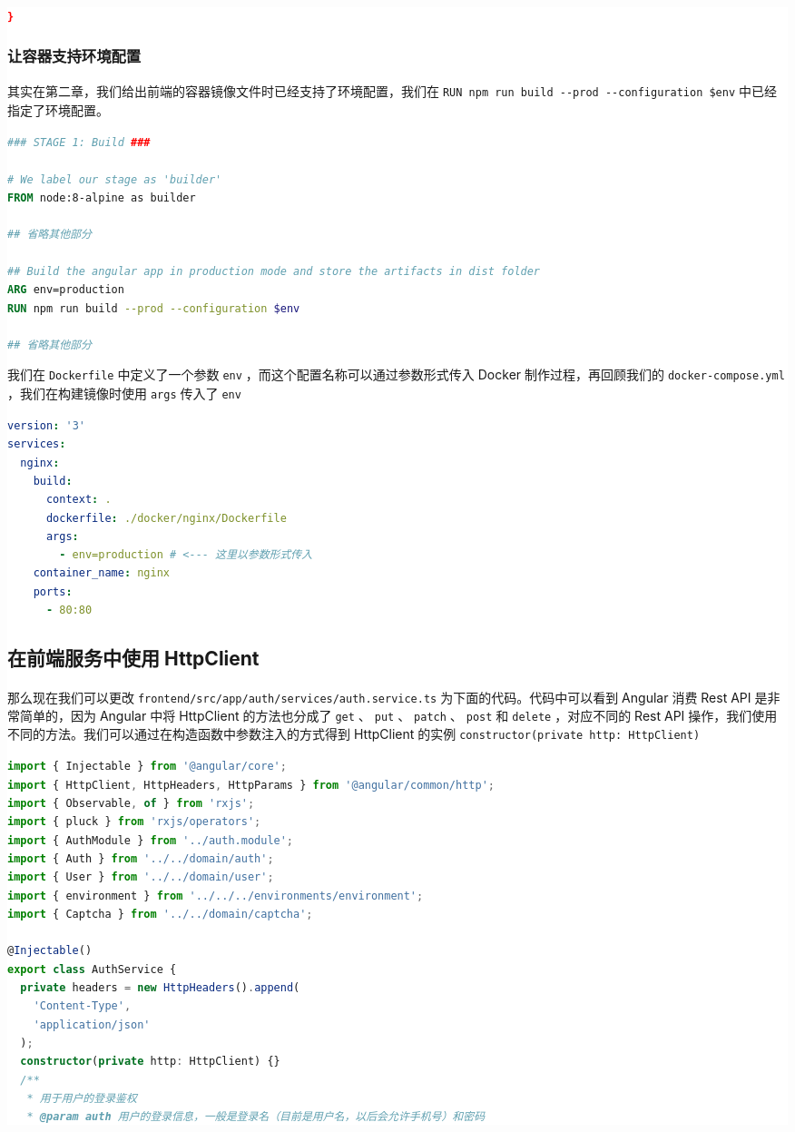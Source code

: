 ```json
}
```

### 让容器支持环境配置

其实在第二章，我们给出前端的容器镜像文件时已经支持了环境配置，我们在 `RUN npm run build --prod --configuration $env` 中已经指定了环境配置。

```Dockerfile
### STAGE 1: Build ###

# We label our stage as 'builder'
FROM node:8-alpine as builder

## 省略其他部分

## Build the angular app in production mode and store the artifacts in dist folder
ARG env=production
RUN npm run build --prod --configuration $env

## 省略其他部分
```

我们在 `Dockerfile` 中定义了一个参数 `env` ，而这个配置名称可以通过参数形式传入 Docker 制作过程，再回顾我们的 `docker-compose.yml` ，我们在构建镜像时使用 `args` 传入了 `env`

```yml
version: '3'
services:
  nginx:
    build:
      context: .
      dockerfile: ./docker/nginx/Dockerfile
      args:
        - env=production # <--- 这里以参数形式传入
    container_name: nginx
    ports:
      - 80:80
```

## 在前端服务中使用 HttpClient

那么现在我们可以更改 `frontend/src/app/auth/services/auth.service.ts` 为下面的代码。代码中可以看到 Angular 消费 Rest API 是非常简单的，因为 Angular 中将 HttpClient 的方法也分成了 `get` 、 `put` 、 `patch` 、 `post` 和 `delete` ，对应不同的 Rest API 操作，我们使用不同的方法。我们可以通过在构造函数中参数注入的方式得到 HttpClient 的实例 `constructor(private http: HttpClient)`

```ts
import { Injectable } from '@angular/core';
import { HttpClient, HttpHeaders, HttpParams } from '@angular/common/http';
import { Observable, of } from 'rxjs';
import { pluck } from 'rxjs/operators';
import { AuthModule } from '../auth.module';
import { Auth } from '../../domain/auth';
import { User } from '../../domain/user';
import { environment } from '../../../environments/environment';
import { Captcha } from '../../domain/captcha';

@Injectable()
export class AuthService {
  private headers = new HttpHeaders().append(
    'Content-Type',
    'application/json'
  );
  constructor(private http: HttpClient) {}
  /**
   * 用于用户的登录鉴权
   * @param auth 用户的登录信息，一般是登录名（目前是用户名，以后会允许手机号）和密码
```